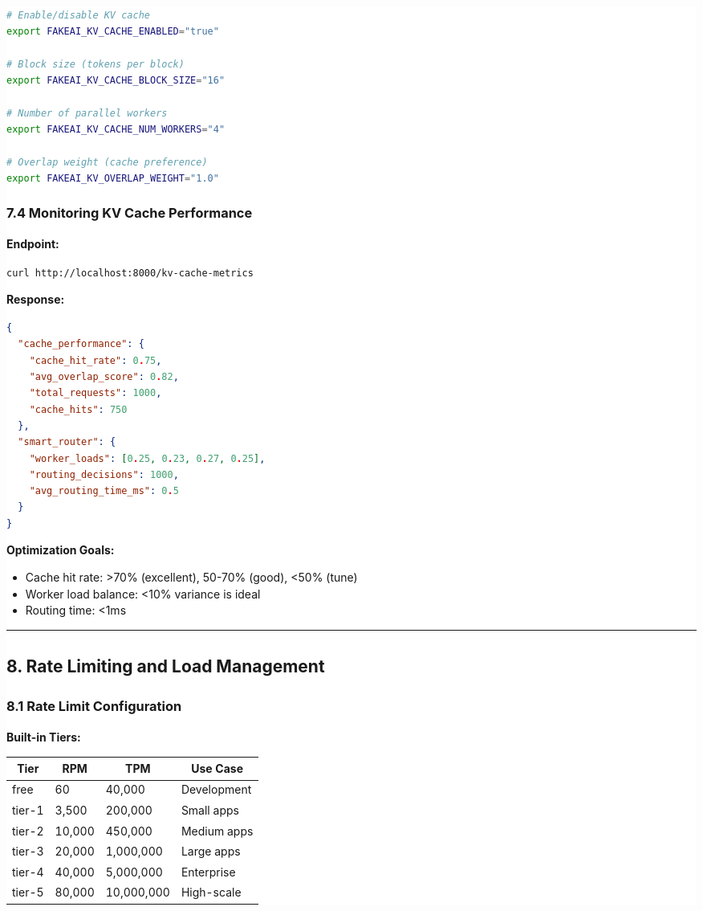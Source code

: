 ```bash
# Enable/disable KV cache
export FAKEAI_KV_CACHE_ENABLED="true"

# Block size (tokens per block)
export FAKEAI_KV_CACHE_BLOCK_SIZE="16"

# Number of parallel workers
export FAKEAI_KV_CACHE_NUM_WORKERS="4"

# Overlap weight (cache preference)
export FAKEAI_KV_OVERLAP_WEIGHT="1.0"
```

### 7.4 Monitoring KV Cache Performance

**Endpoint:**
```bash
curl http://localhost:8000/kv-cache-metrics
```

**Response:**
```json
{
  "cache_performance": {
    "cache_hit_rate": 0.75,
    "avg_overlap_score": 0.82,
    "total_requests": 1000,
    "cache_hits": 750
  },
  "smart_router": {
    "worker_loads": [0.25, 0.23, 0.27, 0.25],
    "routing_decisions": 1000,
    "avg_routing_time_ms": 0.5
  }
}
```

**Optimization Goals:**
- Cache hit rate: >70% (excellent), 50-70% (good), <50% (tune)
- Worker load balance: <10% variance is ideal
- Routing time: <1ms

---

## 8. Rate Limiting and Load Management

### 8.1 Rate Limit Configuration

**Built-in Tiers:**

| Tier | RPM | TPM | Use Case |
|------|-----|-----|----------|
| free | 60 | 40,000 | Development |
| tier-1 | 3,500 | 200,000 | Small apps |
| tier-2 | 10,000 | 450,000 | Medium apps |
| tier-3 | 20,000 | 1,000,000 | Large apps |
| tier-4 | 40,000 | 5,000,000 | Enterprise |
| tier-5 | 80,000 | 10,000,000 | High-scale |
